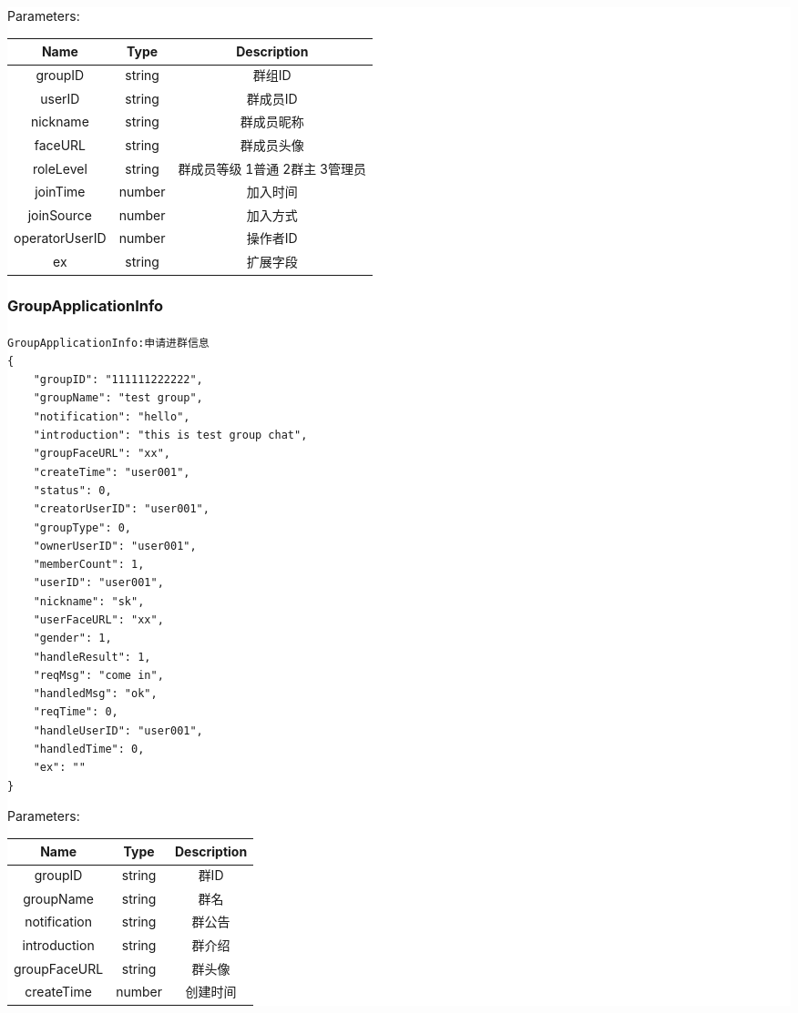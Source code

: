 Parameters:

|      Name      |  Type  |    Description     |
| :------------: | :----: | :----------------: |
|    groupID     | string |        群组ID        |
|     userID     | string |       群成员ID        |
|    nickname    | string |       群成员昵称        |
|    faceURL     | string |       群成员头像        |
|   roleLevel    | string | 群成员等级 1普通 2群主 3管理员 |
|    joinTime    | number |        加入时间        |
|   joinSource   | number |        加入方式        |
| operatorUserID | number |       操作者ID        |
|       ex       | string |        扩展字段        |

### GroupApplicationInfo

```
GroupApplicationInfo:申请进群信息
{
	"groupID": "111111222222",
	"groupName": "test group",
	"notification": "hello",
	"introduction": "this is test group chat",
	"groupFaceURL": "xx",
	"createTime": "user001",
	"status": 0,
	"creatorUserID": "user001",
	"groupType": 0,
	"ownerUserID": "user001",
	"memberCount": 1,
	"userID": "user001",
	"nickname": "sk",
	"userFaceURL": "xx",
	"gender": 1,
	"handleResult": 1,
	"reqMsg": "come in",
	"handledMsg": "ok",
	"reqTime": 0,
	"handleUserID": "user001",
	"handledTime": 0,
	"ex": ""
}
```

Parameters:

|     Name      |  Type  | Description |
| :-----------: | :----: | :---------: |
|    groupID    | string |     群ID     |
|   groupName   | string |     群名      |
| notification  | string |     群公告     |
| introduction  | string |     群介绍     |
| groupFaceURL  | string |     群头像     |
|  createTime   | number |    创建时间     |